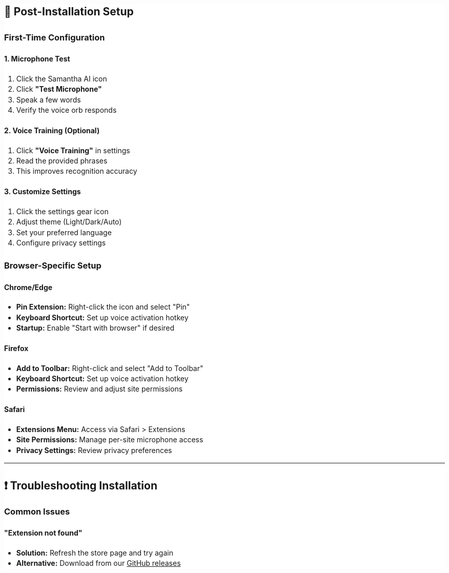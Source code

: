 
## 🔧 **Post-Installation Setup**

### **First-Time Configuration**

#### **1. Microphone Test**
1. Click the Samantha AI icon
2. Click **"Test Microphone"**
3. Speak a few words
4. Verify the voice orb responds

#### **2. Voice Training** (Optional)
1. Click **"Voice Training"** in settings
2. Read the provided phrases
3. This improves recognition accuracy

#### **3. Customize Settings**
1. Click the settings gear icon
2. Adjust theme (Light/Dark/Auto)
3. Set your preferred language
4. Configure privacy settings

### **Browser-Specific Setup**

#### **Chrome/Edge**
- **Pin Extension:** Right-click the icon and select "Pin"
- **Keyboard Shortcut:** Set up voice activation hotkey
- **Startup:** Enable "Start with browser" if desired

#### **Firefox**
- **Add to Toolbar:** Right-click and select "Add to Toolbar"
- **Keyboard Shortcut:** Set up voice activation hotkey
- **Permissions:** Review and adjust site permissions

#### **Safari**
- **Extensions Menu:** Access via Safari > Extensions
- **Site Permissions:** Manage per-site microphone access
- **Privacy Settings:** Review privacy preferences

---

## ❗ **Troubleshooting Installation**

### **Common Issues**

#### **"Extension not found"**
- **Solution:** Refresh the store page and try again
- **Alternative:** Download from our [GitHub releases](https://github.com/samantha-ai/browser-extension/releases)
